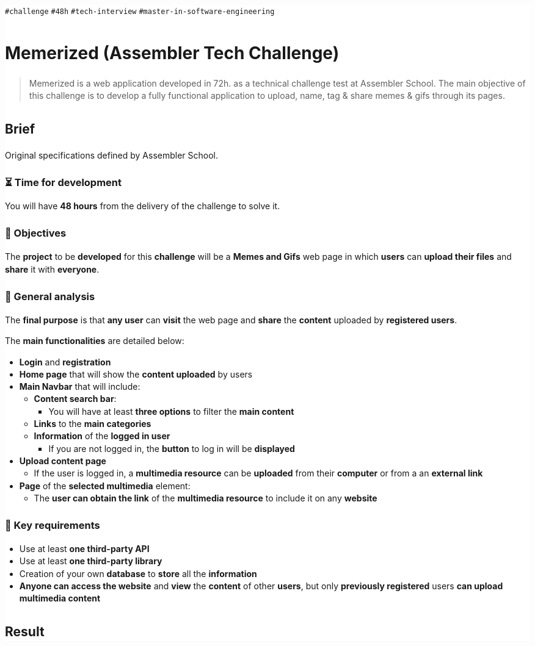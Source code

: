 `#challenge` `#48h` `#tech-interview` `#master-in-software-engineering`

# Memerized (Assembler Tech Challenge) 

> Memerized is a web application developed in 72h. as a technical challenge test at Assembler School. The main objective of this challenge is to develop a fully functional application to upload, name, tag & share memes & gifs through its pages.

## Brief

Original specifications defined by Assembler School.

### ⏳ Time for development

You will have **48 hours** from the delivery of the challenge to solve it.

### 🎯 Objectives

The **project** to be **developed** for this **challenge** will be a **Memes and Gifs** web page in which **users** can **upload their files** and **share** it with **everyone**.

### 🧱 General analysis

The **final purpose** is that **any user** can **visit** the web page and **share** the **content** uploaded by **registered users**.

The **main functionalities** are detailed below:

- **Login** and **registration**
- **Home page** that will show the **content uploaded** by users
- **Main Navbar** that will include:
  - **Content search bar**:
    - You will have at least **three options** to filter the **main content**
  - **Links** to the **main categories**
  - **Information** of the **logged in user**
    - If you are not logged in, the **button** to log in will be **displayed**
- **Upload content page**
  - If the user is logged in, a **multimedia resource** can be **uploaded** from their **computer** or from a an **external link**
- **Page** of the **selected multimedia** element:
  - The **user can obtain the link** of the **multimedia resource** to include it on any **website**

### 🔑 Key requirements

- Use at least **one third-party API**
- Use at least **one third-party library**
- Creation of your own **database** to **store** all the **information**
- **Anyone can access the website** and **view** the **content** of other **users**, but only **previously registered** users **can upload multimedia content**

## Result
